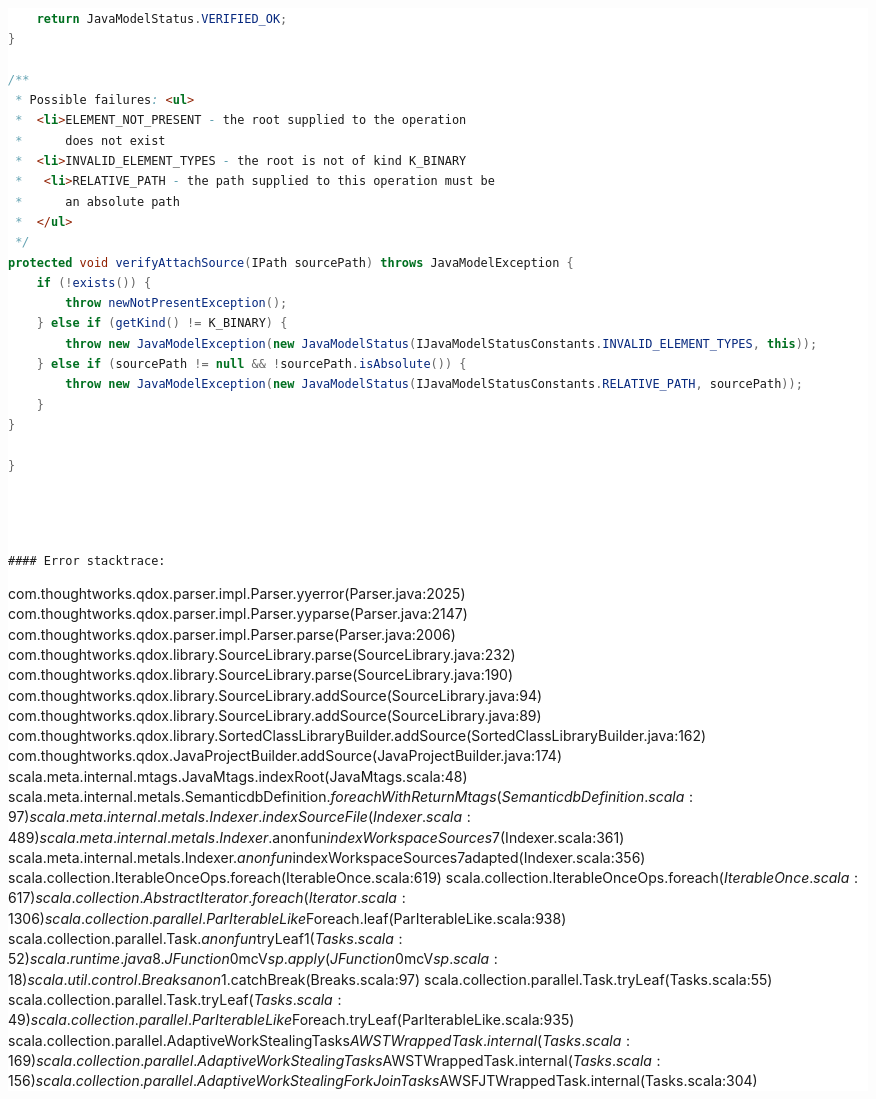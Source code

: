 ```java
	return JavaModelStatus.VERIFIED_OK;
}

/**
 * Possible failures: <ul>
 *  <li>ELEMENT_NOT_PRESENT - the root supplied to the operation
 *      does not exist
 *  <li>INVALID_ELEMENT_TYPES - the root is not of kind K_BINARY
 *   <li>RELATIVE_PATH - the path supplied to this operation must be
 *      an absolute path
 *  </ul>
 */
protected void verifyAttachSource(IPath sourcePath) throws JavaModelException {
	if (!exists()) {
		throw newNotPresentException();
	} else if (getKind() != K_BINARY) {
		throw new JavaModelException(new JavaModelStatus(IJavaModelStatusConstants.INVALID_ELEMENT_TYPES, this));
	} else if (sourcePath != null && !sourcePath.isAbsolute()) {
		throw new JavaModelException(new JavaModelStatus(IJavaModelStatusConstants.RELATIVE_PATH, sourcePath));
	}
}

}
```

```



#### Error stacktrace:

```
com.thoughtworks.qdox.parser.impl.Parser.yyerror(Parser.java:2025)
	com.thoughtworks.qdox.parser.impl.Parser.yyparse(Parser.java:2147)
	com.thoughtworks.qdox.parser.impl.Parser.parse(Parser.java:2006)
	com.thoughtworks.qdox.library.SourceLibrary.parse(SourceLibrary.java:232)
	com.thoughtworks.qdox.library.SourceLibrary.parse(SourceLibrary.java:190)
	com.thoughtworks.qdox.library.SourceLibrary.addSource(SourceLibrary.java:94)
	com.thoughtworks.qdox.library.SourceLibrary.addSource(SourceLibrary.java:89)
	com.thoughtworks.qdox.library.SortedClassLibraryBuilder.addSource(SortedClassLibraryBuilder.java:162)
	com.thoughtworks.qdox.JavaProjectBuilder.addSource(JavaProjectBuilder.java:174)
	scala.meta.internal.mtags.JavaMtags.indexRoot(JavaMtags.scala:48)
	scala.meta.internal.metals.SemanticdbDefinition$.foreachWithReturnMtags(SemanticdbDefinition.scala:97)
	scala.meta.internal.metals.Indexer.indexSourceFile(Indexer.scala:489)
	scala.meta.internal.metals.Indexer.$anonfun$indexWorkspaceSources$7(Indexer.scala:361)
	scala.meta.internal.metals.Indexer.$anonfun$indexWorkspaceSources$7$adapted(Indexer.scala:356)
	scala.collection.IterableOnceOps.foreach(IterableOnce.scala:619)
	scala.collection.IterableOnceOps.foreach$(IterableOnce.scala:617)
	scala.collection.AbstractIterator.foreach(Iterator.scala:1306)
	scala.collection.parallel.ParIterableLike$Foreach.leaf(ParIterableLike.scala:938)
	scala.collection.parallel.Task.$anonfun$tryLeaf$1(Tasks.scala:52)
	scala.runtime.java8.JFunction0$mcV$sp.apply(JFunction0$mcV$sp.scala:18)
	scala.util.control.Breaks$$anon$1.catchBreak(Breaks.scala:97)
	scala.collection.parallel.Task.tryLeaf(Tasks.scala:55)
	scala.collection.parallel.Task.tryLeaf$(Tasks.scala:49)
	scala.collection.parallel.ParIterableLike$Foreach.tryLeaf(ParIterableLike.scala:935)
	scala.collection.parallel.AdaptiveWorkStealingTasks$AWSTWrappedTask.internal(Tasks.scala:169)
	scala.collection.parallel.AdaptiveWorkStealingTasks$AWSTWrappedTask.internal$(Tasks.scala:156)
	scala.collection.parallel.AdaptiveWorkStealingForkJoinTasks$AWSFJTWrappedTask.internal(Tasks.scala:304)
